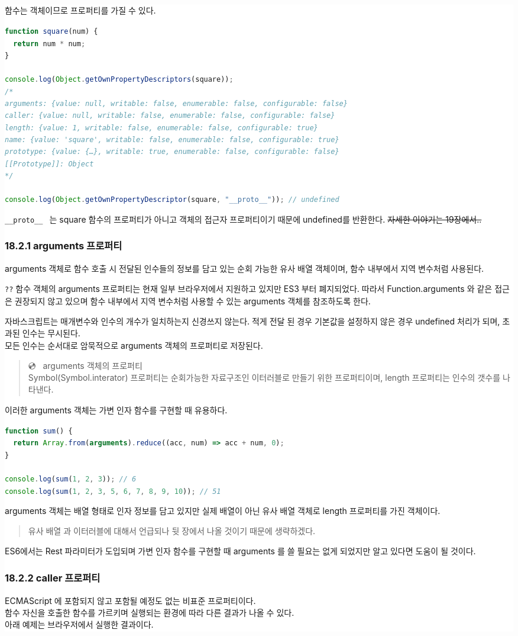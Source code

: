 함수는 객체이므로 프로퍼티를 가질 수 있다.

```js
function square(num) {
  return num * num;
}

console.log(Object.getOwnPropertyDescriptors(square));
/*
arguments: {value: null, writable: false, enumerable: false, configurable: false}
caller: {value: null, writable: false, enumerable: false, configurable: false}
length: {value: 1, writable: false, enumerable: false, configurable: true}
name: {value: 'square', writable: false, enumerable: false, configurable: true}
prototype: {value: {…}, writable: true, enumerable: false, configurable: false}
[[Prototype]]: Object
*/

console.log(Object.getOwnPropertyDescriptor(square, "__proto__")); // undefined
```

`__proto__ ` 는 square 함수의 프로퍼티가 아니고 객체의 접근자 프로퍼티이기 때문에 undefined를 반환한다. ~~자세한 이야기는 19장에서..~~

### 18.2.1 arguments 프로퍼티

arguments 객체로 함수 호출 시 전달된 인수들의 정보를 담고 있는 순회 가능한 유사 배열 객체이며, 함수 내부에서 지역 변수처럼 사용된다.

`??` 함수 객체의 arguments 프로퍼티는 현재 일부 브라우저에서 지원하고 있지만 ES3 부터 폐지되었다. 따라서 Function.arguments 와 같은 접근은 권장되지 않고 있으며 함수 내부에서 지역 변수처럼 사용할 수 있는 arguments 객체를 참조하도록 한다.

자바스크립트는 매개변수와 인수의 개수가 일치하는지 신경쓰지 않는다. 적게 전달 된 경우 기본값을 설정하지 않은 경우 undefined 처리가 되며, 초과된 인수는 무시된다.  
모든 인수는 순서대로 암묵적으로 arguments 객체의 프로퍼티로 저장된다.

> 💿 &nbsp; arguments 객체의 프로퍼티  
> Symbol(Symbol.interator) 프로퍼티는 순회가능한 자료구조인 이터러블로 만들기 위한 프로퍼티이며, length 프로퍼티는 인수의 갯수를 나타낸다.

이러한 arguments 객체는 가변 인자 함수를 구현할 때 유용하다.

```js
function sum() {
  return Array.from(arguments).reduce((acc, num) => acc + num, 0);
}

console.log(sum(1, 2, 3)); // 6
console.log(sum(1, 2, 3, 5, 6, 7, 8, 9, 10)); // 51
```

arguments 객체는 배열 형태로 인자 정보를 담고 있지만 실제 배열이 아닌 유사 배열 객체로 length 프로퍼티를 가진 객체이다.

> 유사 배열 과 이터러블에 대해서 언급되나 뒷 장에서 나올 것이기 때문에 생략하겠다.

ES6에서는 Rest 파라미터가 도입되며 가변 인자 함수를 구현할 때 arguments 를 쓸 필요는 없게 되었지만 알고 있다면 도움이 될 것이다.

### 18.2.2 caller 프로퍼티

ECMAScript 에 포함되지 않고 포함될 예정도 없는 비표준 프로퍼티이다.  
함수 자신을 호출한 함수를 가르키며 실행되는 환경에 따라 다른 결과가 나올 수 있다.  
아래 예제는 브라우저에서 실행한 결과이다.
